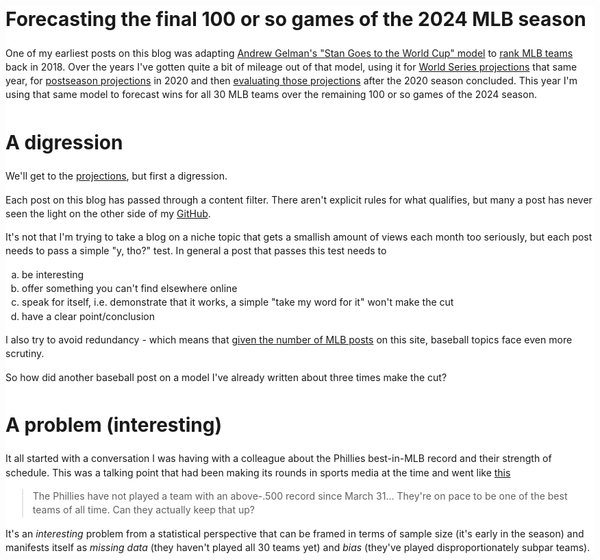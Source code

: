 # Forecasting the final 100 or so games of the 2024 MLB season

One of my earliest posts on this blog was adapting [Andrew Gelman's "Stan Goes to the World Cup" model](https://andrewgelman.com/2014/07/15/stan-world-cup-update/) to [rank MLB teams](https://dantegates.github.io/2018/09/20/hierarchical-bayesian-ranking.html) back in 2018. Over the years I've gotten quite a bit of mileage out of that model, using it for [World Series projections](https://dantegates.github.io/2018/10/22/world-series-projections.html) that same year, for [postseason projections](https://dantegates.github.io/2020/09/29/mlb-2020-postseason-projections.html) in 2020 and then [evaluating those projections](https://dantegates.github.io/2020/11/10/evaluating-my-2020-mlb-predictions-part-2,-the-postseason.html) after the 2020 season concluded. This year I'm using that same model to forecast wins for all 30 MLB teams over the remaining 100 or so games of the 2024 season.

# A digression

We'll get to the <a href="#Projections">projections</a>, but first a digression.

Each post on this blog has passed through a content filter. There aren't explicit rules for what qualifies, but many a post has never seen the light on the other side of my [GitHub](https://github.com/dantegates?tab=repositories).

It's not that I'm trying to take a blog on a niche topic that gets a smallish amount of views each month too seriously, but each post needs to pass a simple "y, tho?" test. In general a post that passes this test needs to

<ol style="list-style-type: lower-alpha">
<li>be interesting</li>
<li>offer something you can't find elsewhere online</li>
<li>speak for itself, i.e. demonstrate that it works, a simple "take my word for it" won't make the cut</li>
<li>have a clear point/conclusion</li>
</ol>

I also try to avoid redundancy - which means that [given the number of MLB posts](https://dantegates.github.io/tags/#mlb) on this site, baseball topics face even more scrutiny.

So how did another baseball post on a model I've already written about three times make the cut?

# A problem (interesting)

It all started with a conversation I was having with a colleague about the Phillies best-in-MLB record and their strength of schedule. This was a talking point that had been making its rounds in sports media at the time and went like [this](https://www.sportskeeda.com/baseball/mlb-strength-schedule-can-phillies-keep-momentum-easy-fixtures-start-2024)

> The Phillies have not played a team with an above-.500 record since March 31... They're on pace to be one of the best teams of all time. Can they actually keep that up?

It's an _interesting_ problem from a statistical perspective that can be framed in terms of sample size (it's early in the season) and manifests itself as _missing data_ (they haven't played all 30 teams yet) and _bias_ (they've played disproportionately subpar teams).
